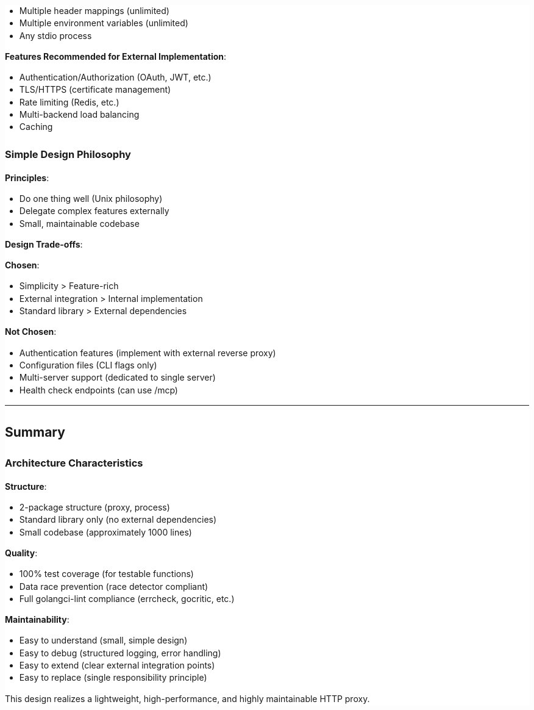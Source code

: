 - Multiple header mappings (unlimited)
- Multiple environment variables (unlimited)
- Any stdio process

**Features Recommended for External Implementation**:

- Authentication/Authorization (OAuth, JWT, etc.)
- TLS/HTTPS (certificate management)
- Rate limiting (Redis, etc.)
- Multi-backend load balancing
- Caching

### Simple Design Philosophy

**Principles**:

- Do one thing well (Unix philosophy)
- Delegate complex features externally
- Small, maintainable codebase

**Design Trade-offs**:

**Chosen**:

- Simplicity > Feature-rich
- External integration > Internal implementation
- Standard library > External dependencies

**Not Chosen**:

- Authentication features (implement with external reverse proxy)
- Configuration files (CLI flags only)
- Multi-server support (dedicated to single server)
- Health check endpoints (can use /mcp)

---

## Summary

### Architecture Characteristics

**Structure**:

- 2-package structure (proxy, process)
- Standard library only (no external dependencies)
- Small codebase (approximately 1000 lines)

**Quality**:

- 100% test coverage (for testable functions)
- Data race prevention (race detector compliant)
- Full golangci-lint compliance (errcheck, gocritic, etc.)

**Maintainability**:

- Easy to understand (small, simple design)
- Easy to debug (structured logging, error handling)
- Easy to extend (clear external integration points)
- Easy to replace (single responsibility principle)

This design realizes a lightweight, high-performance, and highly maintainable HTTP proxy.
